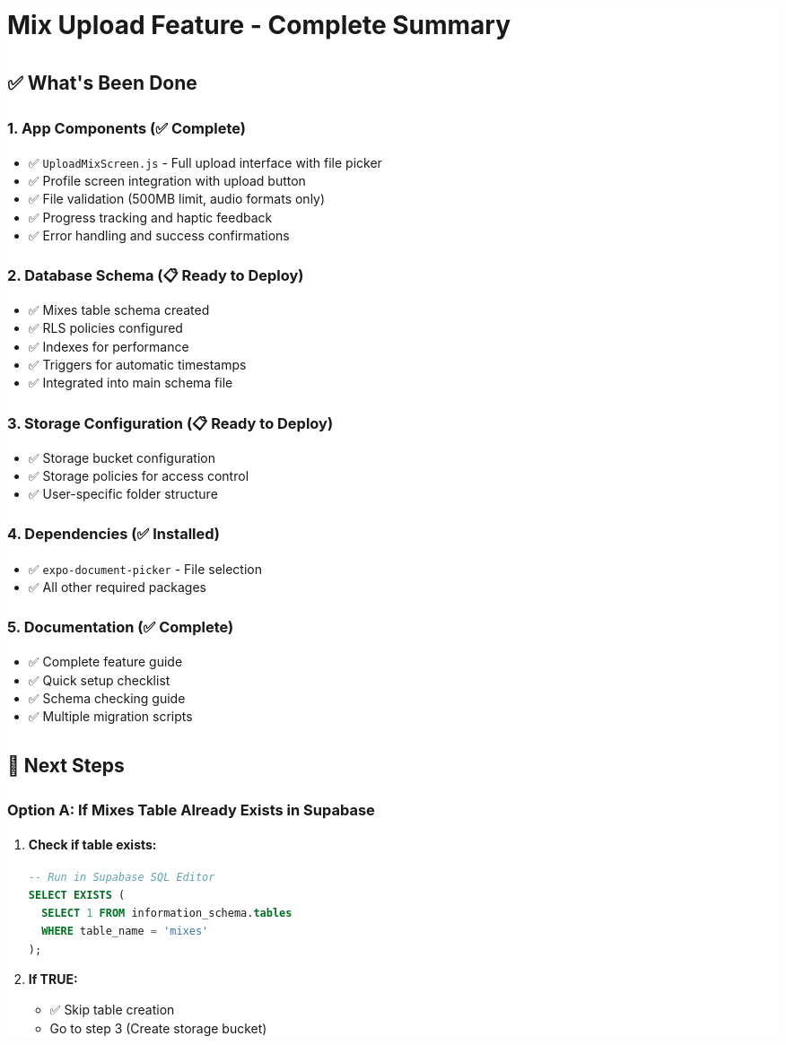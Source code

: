 # Mix Upload Feature - Complete Summary

## ✅ What's Been Done

### 1. **App Components** (✅ Complete)
- ✅ `UploadMixScreen.js` - Full upload interface with file picker
- ✅ Profile screen integration with upload button
- ✅ File validation (500MB limit, audio formats only)
- ✅ Progress tracking and haptic feedback
- ✅ Error handling and success confirmations

### 2. **Database Schema** (📋 Ready to Deploy)
- ✅ Mixes table schema created
- ✅ RLS policies configured
- ✅ Indexes for performance
- ✅ Triggers for automatic timestamps
- ✅ Integrated into main schema file

### 3. **Storage Configuration** (📋 Ready to Deploy)
- ✅ Storage bucket configuration
- ✅ Storage policies for access control
- ✅ User-specific folder structure

### 4. **Dependencies** (✅ Installed)
- ✅ `expo-document-picker` - File selection
- ✅ All other required packages

### 5. **Documentation** (✅ Complete)
- ✅ Complete feature guide
- ✅ Quick setup checklist
- ✅ Schema checking guide
- ✅ Multiple migration scripts

## 🎯 Next Steps

### Option A: If Mixes Table Already Exists in Supabase

1. **Check if table exists:**
   ```sql
   -- Run in Supabase SQL Editor
   SELECT EXISTS (
     SELECT 1 FROM information_schema.tables 
     WHERE table_name = 'mixes'
   );
   ```

2. **If TRUE:**
   - ✅ Skip table creation
   - Go to step 3 (Create storage bucket)
